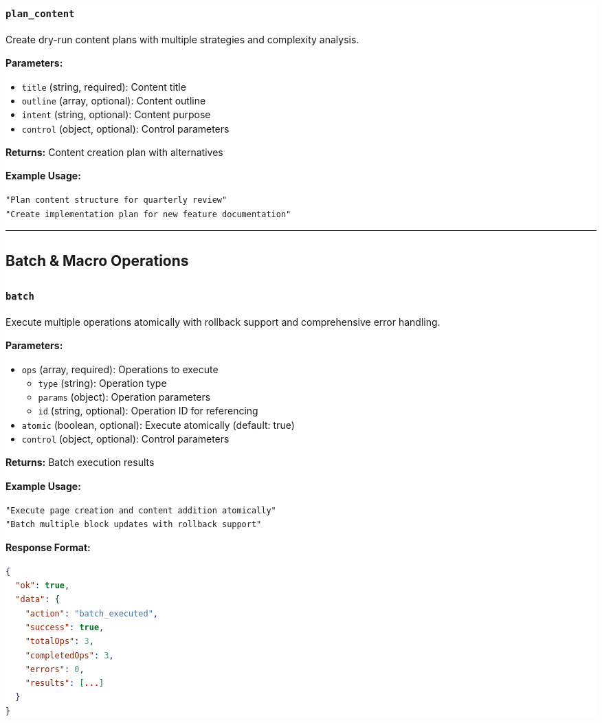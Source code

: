
### `plan_content`

Create dry-run content plans with multiple strategies and complexity analysis.

**Parameters:**

- `title` (string, required): Content title
- `outline` (array, optional): Content outline
- `intent` (string, optional): Content purpose
- `control` (object, optional): Control parameters

**Returns:** Content creation plan with alternatives

**Example Usage:**

```
"Plan content structure for quarterly review"
"Create implementation plan for new feature documentation"
```

---

## Batch & Macro Operations

### `batch`

Execute multiple operations atomically with rollback support and comprehensive error handling.

**Parameters:**

- `ops` (array, required): Operations to execute
  - `type` (string): Operation type
  - `params` (object): Operation parameters
  - `id` (string, optional): Operation ID for referencing
- `atomic` (boolean, optional): Execute atomically (default: true)
- `control` (object, optional): Control parameters

**Returns:** Batch execution results

**Example Usage:**

```
"Execute page creation and content addition atomically"
"Batch multiple block updates with rollback support"
```

**Response Format:**

```json
{
  "ok": true,
  "data": {
    "action": "batch_executed",
    "success": true,
    "totalOps": 3,
    "completedOps": 3,
    "errors": 0,
    "results": [...]
  }
}
```
